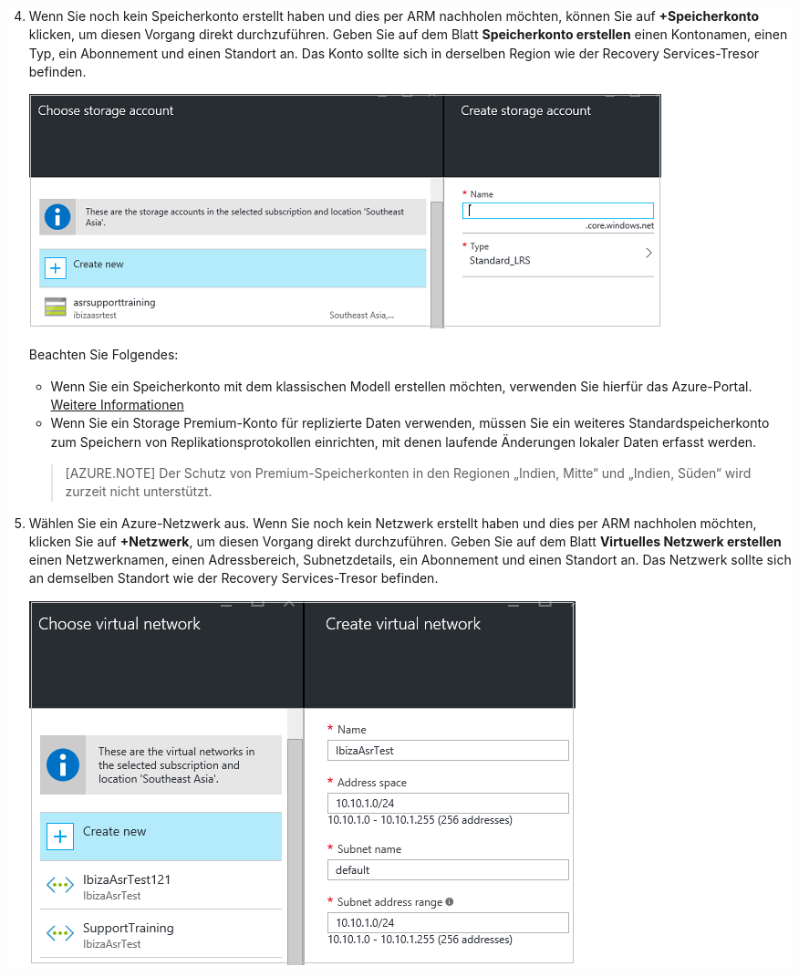 4.	Wenn Sie noch kein Speicherkonto erstellt haben und dies per ARM nachholen möchten, können Sie auf **+Speicherkonto** klicken, um diesen Vorgang direkt durchzuführen. Geben Sie auf dem Blatt **Speicherkonto erstellen** einen Kontonamen, einen Typ, ein Abonnement und einen Standort an. Das Konto sollte sich in derselben Region wie der Recovery Services-Tresor befinden.

	![Speicher](./media/site-recovery-vmware-to-azure/gs-createstorage.png)

	Beachten Sie Folgendes:

	- Wenn Sie ein Speicherkonto mit dem klassischen Modell erstellen möchten, verwenden Sie hierfür das Azure-Portal. [Weitere Informationen](../storage/storage-create-storage-account-classic-portal.md)
	- Wenn Sie ein Storage Premium-Konto für replizierte Daten verwenden, müssen Sie ein weiteres Standardspeicherkonto zum Speichern von Replikationsprotokollen einrichten, mit denen laufende Änderungen lokaler Daten erfasst werden.
	
	> [AZURE.NOTE] Der Schutz von Premium-Speicherkonten in den Regionen „Indien, Mitte“ und „Indien, Süden“ wird zurzeit nicht unterstützt.

4.	Wählen Sie ein Azure-Netzwerk aus. Wenn Sie noch kein Netzwerk erstellt haben und dies per ARM nachholen möchten, klicken Sie auf **+Netzwerk**, um diesen Vorgang direkt durchzuführen. Geben Sie auf dem Blatt **Virtuelles Netzwerk erstellen** einen Netzwerknamen, einen Adressbereich, Subnetzdetails, ein Abonnement und einen Standort an. Das Netzwerk sollte sich an demselben Standort wie der Recovery Services-Tresor befinden.

	![Netzwerk](./media/site-recovery-vmware-to-azure/gs-createnetwork.png)
